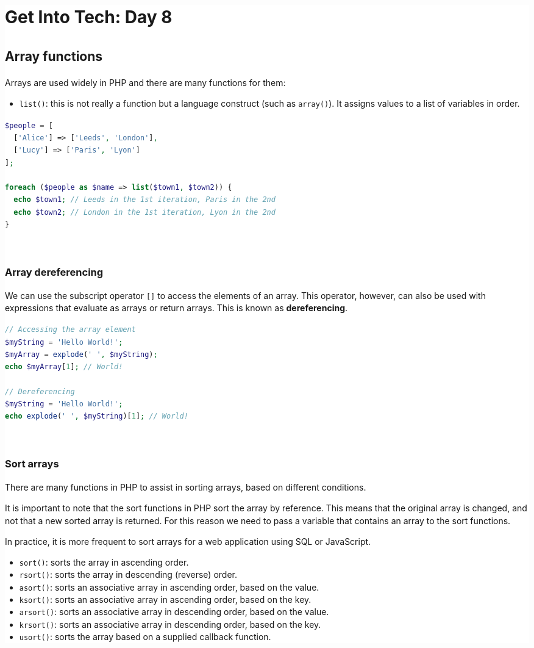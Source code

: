 # Get Into Tech: Day 8 #

## Array functions ##

Arrays are used widely in PHP and there are many functions for them:

- `list()`: this is not really a function but a language construct (such as `array()`). It assigns values to a list of variables in order.

```php
$people = [
  ['Alice'] => ['Leeds', 'London'],
  ['Lucy'] => ['Paris', 'Lyon']
];

foreach ($people as $name => list($town1, $town2)) {
  echo $town1; // Leeds in the 1st iteration, Paris in the 2nd
  echo $town2; // London in the 1st iteration, Lyon in the 2nd
}
```
<br/>

### Array dereferencing ###

We can use the subscript operator `[]` to access the elements of an array. This operator, however, can also be used with expressions that evaluate as arrays or return arrays. This is known as **dereferencing**.

```php
// Accessing the array element
$myString = 'Hello World!';
$myArray = explode(' ', $myString);
echo $myArray[1]; // World!

// Dereferencing
$myString = 'Hello World!';
echo explode(' ', $myString)[1]; // World!
```
<br/>

### Sort arrays ###

There are many functions in PHP to assist in sorting arrays, based on different conditions.

It is important to note that the sort functions in PHP sort the array by reference. This means that the original array is changed, and not that a new sorted array is returned. For this reason we need to pass a variable that contains an array to the sort functions.

In practice, it is more frequent to sort arrays for a web application using SQL or JavaScript.

- `sort()`: sorts the array in ascending order.
- `rsort()`: sorts the array in descending (reverse) order.
- `asort()`: sorts an associative array in ascending order, based on the value.
- `ksort()`: sorts an associative array in ascending order, based on the key.
- `arsort()`: sorts an associative array in descending order, based on the value.
- `krsort()`: sorts an associative array in descending order, based on the key.
- `usort()`: sorts the array based on a supplied callback function.

